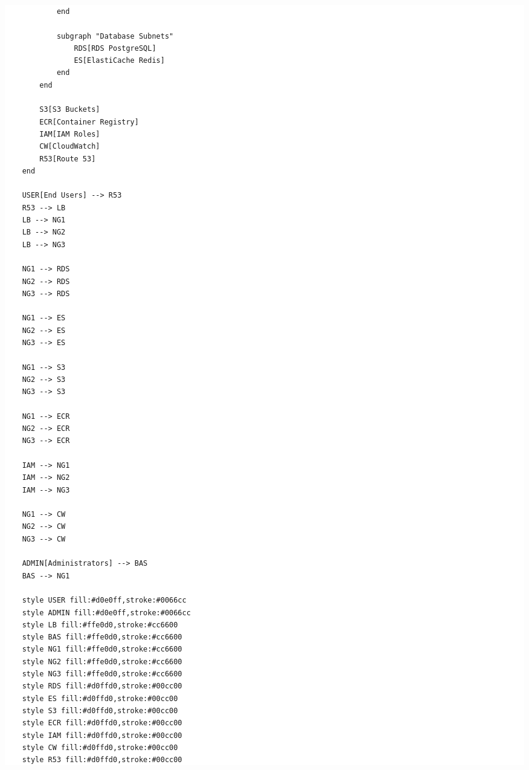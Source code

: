 ```mermaid
            end
            
            subgraph "Database Subnets"
                RDS[RDS PostgreSQL]
                ES[ElastiCache Redis]
            end
        end
        
        S3[S3 Buckets]
        ECR[Container Registry]
        IAM[IAM Roles]
        CW[CloudWatch]
        R53[Route 53]
    end
    
    USER[End Users] --> R53
    R53 --> LB
    LB --> NG1
    LB --> NG2
    LB --> NG3
    
    NG1 --> RDS
    NG2 --> RDS
    NG3 --> RDS
    
    NG1 --> ES
    NG2 --> ES
    NG3 --> ES
    
    NG1 --> S3
    NG2 --> S3
    NG3 --> S3
    
    NG1 --> ECR
    NG2 --> ECR
    NG3 --> ECR
    
    IAM --> NG1
    IAM --> NG2
    IAM --> NG3
    
    NG1 --> CW
    NG2 --> CW
    NG3 --> CW
    
    ADMIN[Administrators] --> BAS
    BAS --> NG1
    
    style USER fill:#d0e0ff,stroke:#0066cc
    style ADMIN fill:#d0e0ff,stroke:#0066cc
    style LB fill:#ffe0d0,stroke:#cc6600
    style BAS fill:#ffe0d0,stroke:#cc6600
    style NG1 fill:#ffe0d0,stroke:#cc6600
    style NG2 fill:#ffe0d0,stroke:#cc6600
    style NG3 fill:#ffe0d0,stroke:#cc6600
    style RDS fill:#d0ffd0,stroke:#00cc00
    style ES fill:#d0ffd0,stroke:#00cc00
    style S3 fill:#d0ffd0,stroke:#00cc00
    style ECR fill:#d0ffd0,stroke:#00cc00
    style IAM fill:#d0ffd0,stroke:#00cc00
    style CW fill:#d0ffd0,stroke:#00cc00
    style R53 fill:#d0ffd0,stroke:#00cc00
```